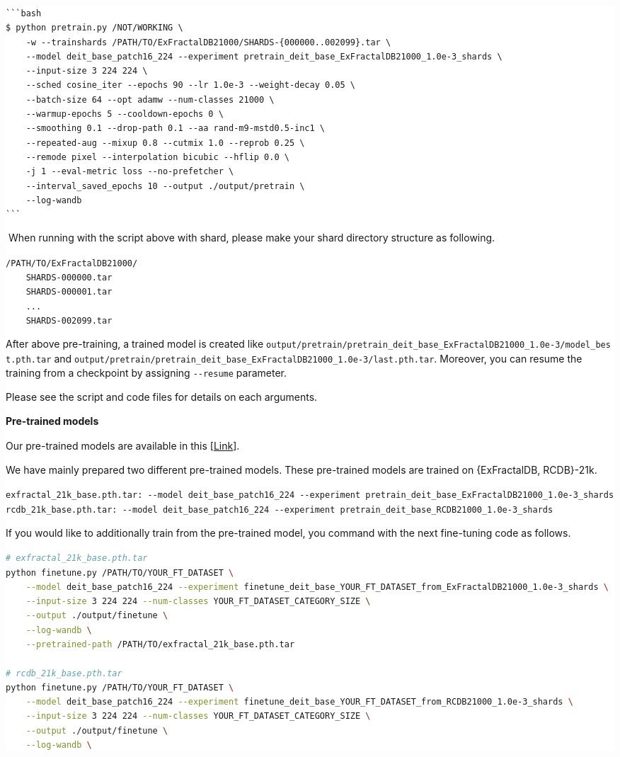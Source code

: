     ```bash
    $ python pretrain.py /NOT/WORKING \
        -w --trainshards /PATH/TO/ExFractalDB21000/SHARDS-{000000..002099}.tar \
        --model deit_base_patch16_224 --experiment pretrain_deit_base_ExFractalDB21000_1.0e-3_shards \
        --input-size 3 224 224 \
        --sched cosine_iter --epochs 90 --lr 1.0e-3 --weight-decay 0.05 \
        --batch-size 64 --opt adamw --num-classes 21000 \
        --warmup-epochs 5 --cooldown-epochs 0 \
        --smoothing 0.1 --drop-path 0.1 --aa rand-m9-mstd0.5-inc1 \
        --repeated-aug --mixup 0.8 --cutmix 1.0 --reprob 0.25 \
        --remode pixel --interpolation bicubic --hflip 0.0 \
        -j 1 --eval-metric loss --no-prefetcher \
        --interval_saved_epochs 10 --output ./output/pretrain \
        --log-wandb
    ```
​
When running with the script above with shard, please make your shard directory structure as following.

```misc
/PATH/TO/ExFractalDB21000/
    SHARDS-000000.tar
    SHARDS-000001.tar
    ...
    SHARDS-002099.tar
```

After above pre-training, a trained model is created like ```output/pretrain/pretrain_deit_base_ExFractalDB21000_1.0e-3/model_best.pth.tar``` and ```output/pretrain/pretrain_deit_base_ExFractalDB21000_1.0e-3/last.pth.tar```. Moreover, you can resume the training from a checkpoint by assigning ```--resume``` parameter.

Please see the script and code files for details on each arguments.

**Pre-trained models**

Our pre-trained models are available in this [[Link](https://drive.google.com/drive/folders/1ikNUxJoMCx3Lx2TMrXfLdIwI6wwK5w_W?usp=sharing)].

We have mainly prepared two different pre-trained models. These pre-trained models are trained on {ExFractalDB, RCDB}-21k.

```misc
exfractal_21k_base.pth.tar: --model deit_base_patch16_224 --experiment pretrain_deit_base_ExFractalDB21000_1.0e-3_shards
rcdb_21k_base.pth.tar: --model deit_base_patch16_224 --experiment pretrain_deit_base_RCDB21000_1.0e-3_shards
```

If you would like to additionally train from the pre-trained model, you command with the next fine-tuning code as follows.

```bash
# exfractal_21k_base.pth.tar
python finetune.py /PATH/TO/YOUR_FT_DATASET \
    --model deit_base_patch16_224 --experiment finetune_deit_base_YOUR_FT_DATASET_from_ExFractalDB21000_1.0e-3_shards \
    --input-size 3 224 224 --num-classes YOUR_FT_DATASET_CATEGORY_SIZE \
    --output ./output/finetune \
    --log-wandb \
    --pretrained-path /PATH/TO/exfractal_21k_base.pth.tar

# rcdb_21k_base.pth.tar
python finetune.py /PATH/TO/YOUR_FT_DATASET \
    --model deit_base_patch16_224 --experiment finetune_deit_base_YOUR_FT_DATASET_from_RCDB21000_1.0e-3_shards \
    --input-size 3 224 224 --num-classes YOUR_FT_DATASET_CATEGORY_SIZE \
    --output ./output/finetune \
    --log-wandb \
```